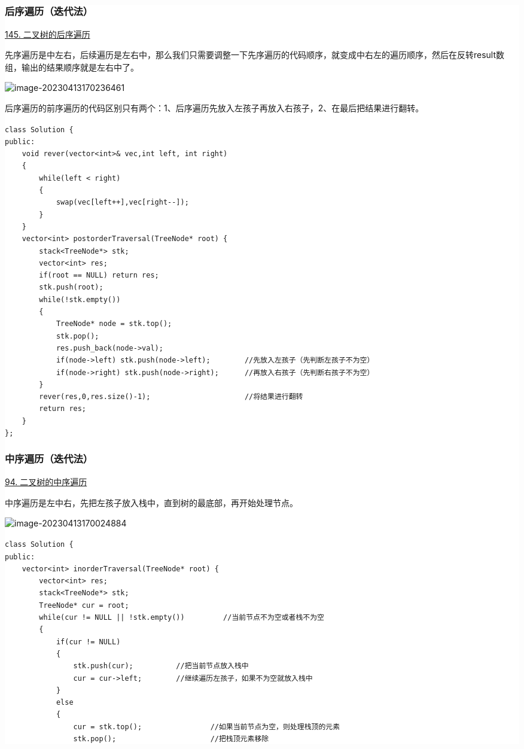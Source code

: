 ### 后序遍历（迭代法）

[145. 二叉树的后序遍历](https://leetcode.cn/problems/binary-tree-postorder-traversal/)

先序遍历是中左右，后续遍历是左右中，那么我们只需要调整一下先序遍历的代码顺序，就变成中右左的遍历顺序，然后在反转result数组，输出的结果顺序就是左右中了。

![image-20230413170236461](C:\Users\86155\AppData\Roaming\Typora\typora-user-images\image-20230413170236461.png)

后序遍历的前序遍历的代码区别只有两个：1、后序遍历先放入左孩子再放入右孩子，2、在最后把结果进行翻转。

```
class Solution {
public:
    void rever(vector<int>& vec,int left, int right)
    {
        while(left < right)
        {
            swap(vec[left++],vec[right--]);
        }
    }
    vector<int> postorderTraversal(TreeNode* root) {
        stack<TreeNode*> stk;
        vector<int> res;
        if(root == NULL) return res;
        stk.push(root);
        while(!stk.empty())
        {
            TreeNode* node = stk.top();
            stk.pop();
            res.push_back(node->val);
            if(node->left) stk.push(node->left);		//先放入左孩子（先判断左孩子不为空）
            if(node->right) stk.push(node->right);		//再放入右孩子（先判断右孩子不为空）
        }
        rever(res,0,res.size()-1);						//将结果进行翻转
        return res;
    }
};
```



### 中序遍历（迭代法）

[94. 二叉树的中序遍历](https://leetcode.cn/problems/binary-tree-inorder-traversal/)

中序遍历是左中右，先把左孩子放入栈中，直到树的最底部，再开始处理节点。

![image-20230413170024884](C:\Users\86155\AppData\Roaming\Typora\typora-user-images\image-20230413170024884.png)

```
class Solution {
public:
    vector<int> inorderTraversal(TreeNode* root) {
        vector<int> res;
        stack<TreeNode*> stk;
        TreeNode* cur = root;
        while(cur != NULL || !stk.empty())         //当前节点不为空或者栈不为空
        {
            if(cur != NULL)
            {
                stk.push(cur);          //把当前节点放入栈中
                cur = cur->left;        //继续遍历左孩子，如果不为空就放入栈中
            }
            else
            {
                cur = stk.top();                //如果当前节点为空，则处理栈顶的元素
                stk.pop();                      //把栈顶元素移除
```
